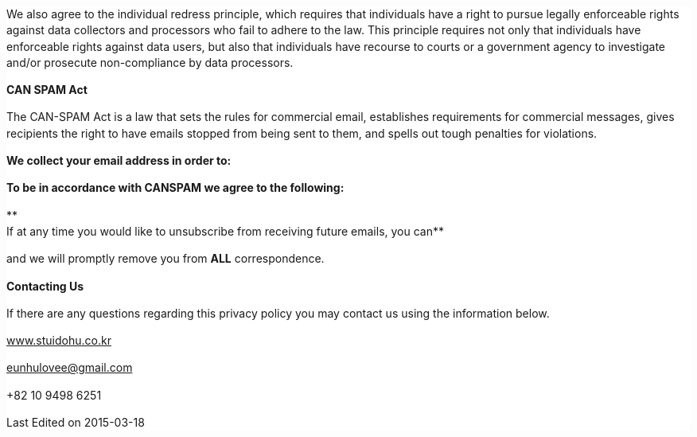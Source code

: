   
We also agree to the individual redress principle, which requires that
individuals have a right to pursue legally enforceable rights against data
collectors and processors who fail to adhere to the law. This principle
requires not only that individuals have enforceable rights against data users,
but also that individuals have recourse to courts or a government agency to
investigate and/or prosecute non-compliance by data processors.

  

 **CAN SPAM Act**

  

The CAN-SPAM Act is a law that sets the rules for commercial email,
establishes requirements for commercial messages, gives recipients the right
to have emails stopped from being sent to them, and spells out tough penalties
for violations.  
  

 **We collect your email address in order to:**

  
 **To be in accordance with CANSPAM we agree to the following:**

 **  
If at any time you would like to unsubscribe from receiving future emails, you
can**

and we will promptly remove you from **ALL** correspondence.

  
  

 **Contacting Us**

  

If there are any questions regarding this privacy policy you may contact us
using the information below.  
  

www.stuidohu.co.kr

eunhulovee@gmail.com

+82 10 9498 6251

  
Last Edited on 2015-03-18

